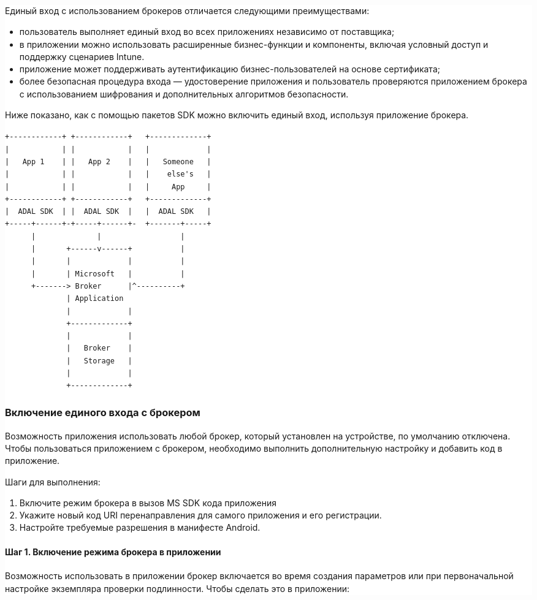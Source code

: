 Единый вход с использованием брокеров отличается следующими преимуществами:

* пользователь выполняет единый вход во всех приложениях независимо от поставщика;
* в приложении можно использовать расширенные бизнес-функции и компоненты, включая условный доступ и поддержку сценариев Intune.
* приложение может поддерживать аутентификацию бизнес-пользователей на основе сертификата;
* более безопасная процедура входа — удостоверение приложения и пользователь проверяются приложением брокера с использованием шифрования и дополнительных алгоритмов безопасности.

Ниже показано, как с помощью пакетов SDK можно включить единый вход, используя приложение брокера.

```
+------------+ +------------+   +-------------+
|            | |            |   |             |
|   App 1    | |   App 2    |   |   Someone   |
|            | |            |   |    else's   |
|            | |            |   |     App     |
+------------+ +------------+   +-------------+
|  ADAL SDK  | |  ADAL SDK  |   |  ADAL SDK   |
+-----+------+-+-----+------+-  +-------+-----+
      |              |                  |
      |       +------v------+           |
      |       |             |           |
      |       | Microsoft   |           |
      +-------> Broker      |^----------+
              | Application
              |             |
              +-------------+
              |             |
              |   Broker    |
              |   Storage   |
              |             |
              +-------------+

```

### <a name="turning-on-sso-for-broker-assisted-sso"></a>Включение единого входа с брокером

Возможность приложения использовать любой брокер, который установлен на устройстве, по умолчанию отключена. Чтобы пользоваться приложением с брокером, необходимо выполнить дополнительную настройку и добавить код в приложение.

Шаги для выполнения:

1. Включите режим брокера в вызов MS SDK кода приложения
2. Укажите новый код URI перенаправления для самого приложения и его регистрации.
3. Настройте требуемые разрешения в манифесте Android.

#### <a name="step-1-enable-broker-mode-in-your-application"></a>Шаг 1. Включение режима брокера в приложении

Возможность использовать в приложении брокер включается во время создания параметров или при первоначальной настройке экземпляра проверки подлинности. Чтобы сделать это в приложении:
